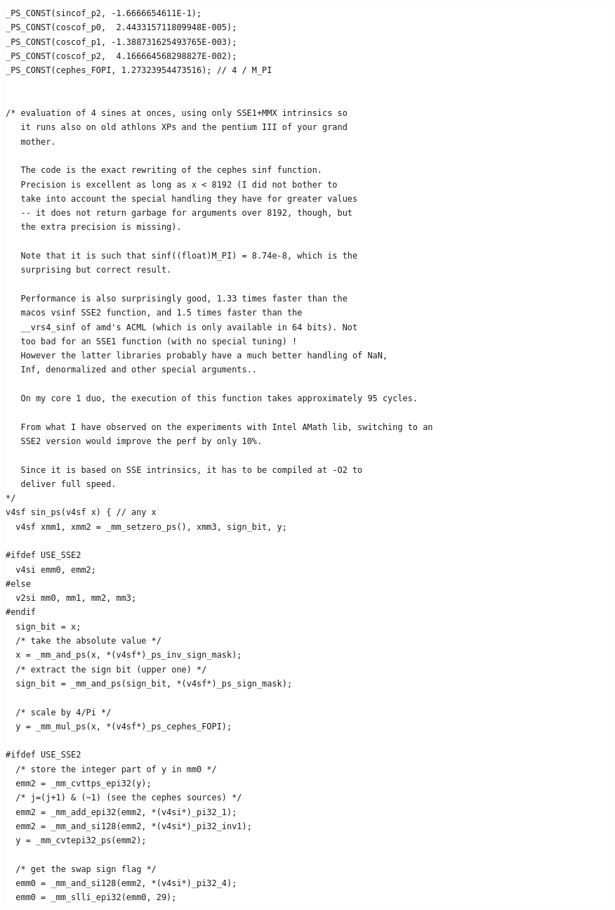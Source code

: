 ```
_PS_CONST(sincof_p2, -1.6666654611E-1);
_PS_CONST(coscof_p0,  2.443315711809948E-005);
_PS_CONST(coscof_p1, -1.388731625493765E-003);
_PS_CONST(coscof_p2,  4.166664568298827E-002);
_PS_CONST(cephes_FOPI, 1.27323954473516); // 4 / M_PI


/* evaluation of 4 sines at onces, using only SSE1+MMX intrinsics so
   it runs also on old athlons XPs and the pentium III of your grand
   mother.

   The code is the exact rewriting of the cephes sinf function.
   Precision is excellent as long as x < 8192 (I did not bother to
   take into account the special handling they have for greater values
   -- it does not return garbage for arguments over 8192, though, but
   the extra precision is missing).

   Note that it is such that sinf((float)M_PI) = 8.74e-8, which is the
   surprising but correct result.

   Performance is also surprisingly good, 1.33 times faster than the
   macos vsinf SSE2 function, and 1.5 times faster than the
   __vrs4_sinf of amd's ACML (which is only available in 64 bits). Not
   too bad for an SSE1 function (with no special tuning) !
   However the latter libraries probably have a much better handling of NaN,
   Inf, denormalized and other special arguments..

   On my core 1 duo, the execution of this function takes approximately 95 cycles.

   From what I have observed on the experiments with Intel AMath lib, switching to an
   SSE2 version would improve the perf by only 10%.

   Since it is based on SSE intrinsics, it has to be compiled at -O2 to
   deliver full speed.
*/
v4sf sin_ps(v4sf x) { // any x
  v4sf xmm1, xmm2 = _mm_setzero_ps(), xmm3, sign_bit, y;

#ifdef USE_SSE2
  v4si emm0, emm2;
#else
  v2si mm0, mm1, mm2, mm3;
#endif
  sign_bit = x;
  /* take the absolute value */
  x = _mm_and_ps(x, *(v4sf*)_ps_inv_sign_mask);
  /* extract the sign bit (upper one) */
  sign_bit = _mm_and_ps(sign_bit, *(v4sf*)_ps_sign_mask);
  
  /* scale by 4/Pi */
  y = _mm_mul_ps(x, *(v4sf*)_ps_cephes_FOPI);

#ifdef USE_SSE2
  /* store the integer part of y in mm0 */
  emm2 = _mm_cvttps_epi32(y);
  /* j=(j+1) & (~1) (see the cephes sources) */
  emm2 = _mm_add_epi32(emm2, *(v4si*)_pi32_1);
  emm2 = _mm_and_si128(emm2, *(v4si*)_pi32_inv1);
  y = _mm_cvtepi32_ps(emm2);

  /* get the swap sign flag */
  emm0 = _mm_and_si128(emm2, *(v4si*)_pi32_4);
  emm0 = _mm_slli_epi32(emm0, 29);
```